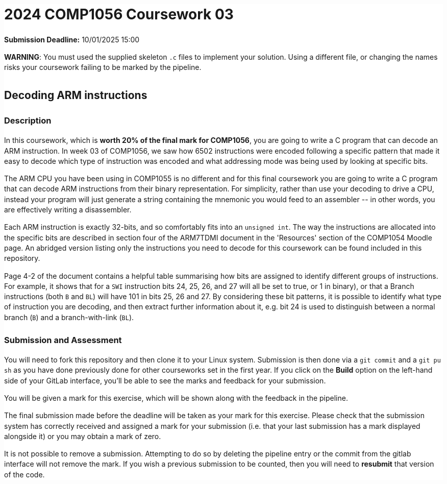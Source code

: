 # 2024 COMP1056 Coursework 03

**Submission Deadline:** 10/01/2025 15:00

**WARNING**: You must used the supplied skeleton `.c` files  to implement your solution. Using a different file, or changing the names risks your coursework failing to be marked by the pipeline.


## Decoding ARM instructions

### Description

In this coursework, which is **worth 20% of the final mark for COMP1056**, you are going to write a C program that can decode an ARM instruction. In week 03 of COMP1056, we saw how 6502 instructions were encoded following a specific pattern that made it easy to decode which type of instruction was encoded and what addressing mode was being used by looking at specific bits.

The ARM CPU you have been using in COMP1055 is no different and for this final coursework you are going to write a C program that can decode ARM instructions from their binary representation. For simplicity, rather than use your decoding to drive a CPU, instead your program will just generate a string containing the mnemonic you would feed to an assembler -- in other words, you are effectively writing a disassembler.

Each ARM instruction is exactly 32-bits, and so comfortably fits into an `unsigned int`. The way the instructions are allocated into the specific bits are described in section four of the ARM7TDMI document in the 'Resources' section of the COMP1054 Moodle page. An abridged version listing only the instructions you need to decode for this coursework can be found included in this repository.

Page 4-2 of the document contains a helpful table summarising how bits are assigned to identify different groups of instructions. For example, it shows that for a `SWI` instruction bits 24, 25, 26, and 27 will all be set to true, or 1 in binary), or that a Branch instructions (both `B` and `BL`) will have 101 in bits 25, 26 and 27. By considering these bit patterns, it is possible to identify what type of instruction you are decoding, and then extract further information about it, e.g. bit 24 is used to distinguish between a normal branch (`B`) and a branch-with-link (`BL`).


### Submission and Assessment

You will need to fork this repository and then clone it to your Linux system. Submission is then done via a `git commit` and a `git push` as you have done previously done for other courseworks set in the first year. If you click on the **Build** option on the left-hand side of your GitLab interface, you’ll be able to see the marks and feedback for your submission.

You will be given a mark for this exercise, which will be shown along with the feedback in the pipeline. 

The final submission made before the deadline will be taken as your mark for this exercise. Please check that the submission system has correctly received and assigned a mark for your submission  (i.e. that your last submission has a mark displayed alongside it) or you may obtain a mark of zero.

It is not possible to remove a submission. Attempting to do so by deleting the pipeline entry or the commit from the gitlab interface will not remove the mark. If you wish a previous submission to be counted, then you will need to **resubmit** that version of the code.
